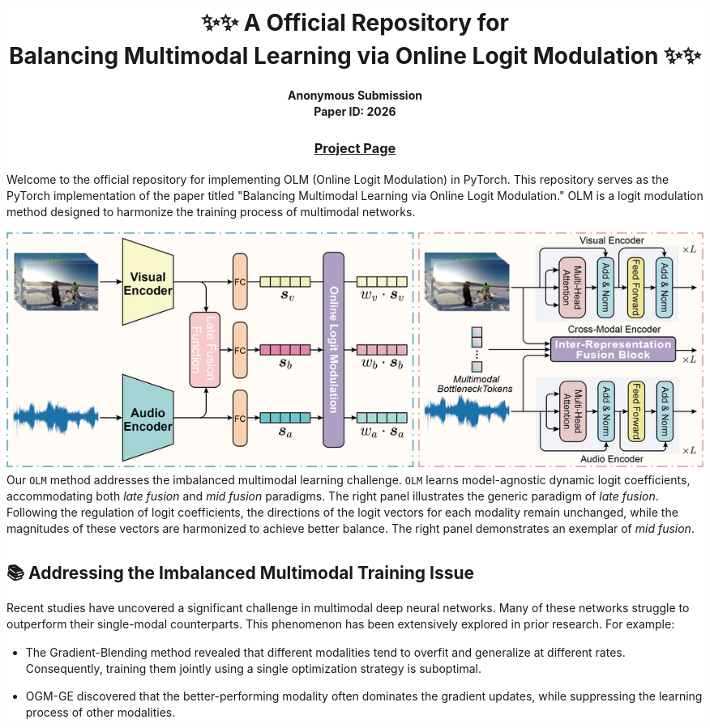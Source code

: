 
<h1 align="center"> ✨✨ A Official Repository for <br>
  Balancing Multimodal Learning via Online Logit Modulation ✨✨</h1>

<p align="center">

  
  <p align="center">
    <strong>Anonymous Submission <br> Paper ID: 2026</strong>
  </p>
  <h3 align="center"><a href="https://anonymous-gitlab.github.io">Project Page</a></h3>
  <div align="center"></div>
</p>

Welcome to the official repository for implementing OLM (Online Logit Modulation) in PyTorch. This repository serves as the PyTorch implementation of the paper titled "Balancing Multimodal Learning via Online Logit Modulation." OLM is a logit modulation method designed to harmonize the training process of multimodal networks.


![OLM Overview](utils/overview_olm.png)
Our `OLM` method addresses the imbalanced multimodal learning challenge. `OLM` learns model-agnostic dynamic logit coefficients, accommodating both *late fusion* and *mid fusion* paradigms. The right panel illustrates the generic paradigm of *late fusion*. Following the regulation of logit coefficients, the directions of the logit vectors for each modality remain unchanged, while the magnitudes of these vectors are harmonized to achieve better balance. The right panel demonstrates an exemplar of *mid fusion*.

## :books: Addressing the Imbalanced Multimodal Training Issue

Recent studies have uncovered a significant challenge in multimodal deep neural networks. Many of these networks struggle to outperform their single-modal counterparts. This phenomenon has been extensively explored in prior research. For example:

- The Gradient-Blending method revealed that different modalities tend to overfit and generalize at different rates. Consequently, training them jointly using a single optimization strategy is suboptimal.

- OGM-GE discovered that the better-performing modality often dominates the gradient updates, while suppressing the learning process of other modalities.
